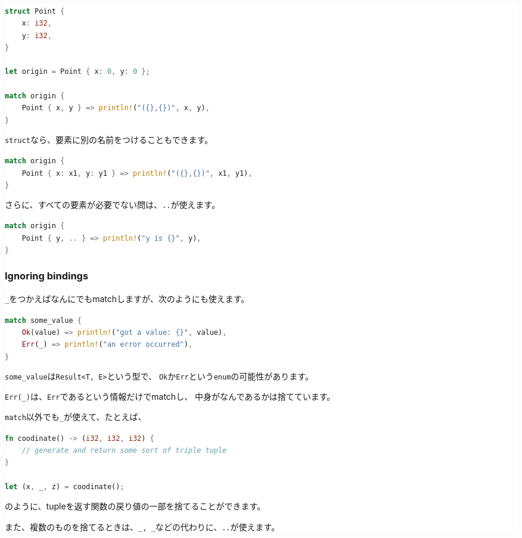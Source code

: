 ```rust
struct Point {
    x: i32,
    y: i32,
}

let origin = Point { x: 0, y: 0 };

match origin {
    Point { x, y } => println!("({},{})", x, y),
}
```

`struct`なら、要素に別の名前をつけることもできます。

```rust
match origin {
    Point { x: x1, y: y1 } => println!("({},{})", x1, y1),
}
```

さらに、すべての要素が必要でない問は、`..`が使えます。

```rust
match origin {
    Point { y, .. } => println!("y is {}", y),
}
```

### Ignoring bindings
`_`をつかえばなんにでもmatchしますが、次のようにも使えます。

```rust
match some_value {
    Ok(value) => println!("got a value: {}", value),
    Err(_) => println!("an error occurred"),
}
```

`some_value`は`Result<T, E>`という型で、
`Ok`か`Err`という`enum`の可能性があります。

`Err(_)`は、`Err`であるという情報だけでmatchし、
中身がなんであるかは捨てています。

`match`以外でも`_`が使えて、たとえば、

```rust
fn coodinate() -> (i32, i32, i32) {
    // generate and return some sort of triple tuple
}

let (x, _, z) = coodinate();
```

のように、tupleを返す関数の戻り値の一部を捨てることができます。

また、複数のものを捨てるときは、`_, _`などの代わりに、`..`が使えます。
